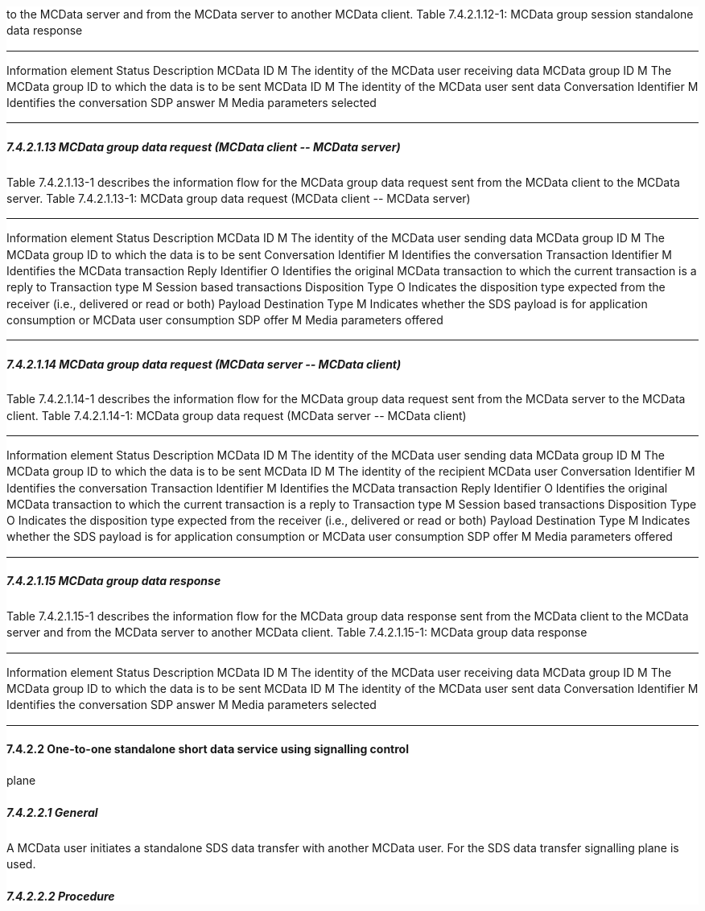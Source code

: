 to the MCData server and from the MCData server to another MCData client.
Table 7.4.2.1.12-1: MCData group session standalone data response
* * *
Information element Status Description MCData ID M The identity of the MCData
user receiving data MCData group ID M The MCData group ID to which the data is
to be sent MCData ID M The identity of the MCData user sent data Conversation
Identifier M Identifies the conversation SDP answer M Media parameters
selected
* * *
##### 7.4.2.1.13 MCData group data request (MCData client -- MCData server)
Table 7.4.2.1.13-1 describes the information flow for the MCData group data
request sent from the MCData client to the MCData server.
Table 7.4.2.1.13-1: MCData group data request (MCData client -- MCData server)
* * *
Information element Status Description MCData ID M The identity of the MCData
user sending data MCData group ID M The MCData group ID to which the data is
to be sent Conversation Identifier M Identifies the conversation Transaction
Identifier M Identifies the MCData transaction Reply Identifier O Identifies
the original MCData transaction to which the current transaction is a reply to
Transaction type M Session based transactions Disposition Type O Indicates the
disposition type expected from the receiver (i.e., delivered or read or both)
Payload Destination Type M Indicates whether the SDS payload is for
application consumption or MCData user consumption SDP offer M Media
parameters offered
* * *
##### 7.4.2.1.14 MCData group data request (MCData server -- MCData client)
Table 7.4.2.1.14-1 describes the information flow for the MCData group data
request sent from the MCData server to the MCData client.
Table 7.4.2.1.14-1: MCData group data request (MCData server -- MCData client)
* * *
Information element Status Description MCData ID M The identity of the MCData
user sending data MCData group ID M The MCData group ID to which the data is
to be sent MCData ID M The identity of the recipient MCData user Conversation
Identifier M Identifies the conversation Transaction Identifier M Identifies
the MCData transaction Reply Identifier O Identifies the original MCData
transaction to which the current transaction is a reply to Transaction type M
Session based transactions Disposition Type O Indicates the disposition type
expected from the receiver (i.e., delivered or read or both) Payload
Destination Type M Indicates whether the SDS payload is for application
consumption or MCData user consumption SDP offer M Media parameters offered
* * *
##### 7.4.2.1.15 MCData group data response
Table 7.4.2.1.15-1 describes the information flow for the MCData group data
response sent from the MCData client to the MCData server and from the MCData
server to another MCData client.
Table 7.4.2.1.15-1: MCData group data response
* * *
Information element Status Description MCData ID M The identity of the MCData
user receiving data MCData group ID M The MCData group ID to which the data is
to be sent MCData ID M The identity of the MCData user sent data Conversation
Identifier M Identifies the conversation SDP answer M Media parameters
selected
* * *
#### 7.4.2.2 One-to-one standalone short data service using signalling control
plane
##### 7.4.2.2.1 General
A MCData user initiates a standalone SDS data transfer with another MCData
user. For the SDS data transfer signalling plane is used.
##### 7.4.2.2.2 Procedure